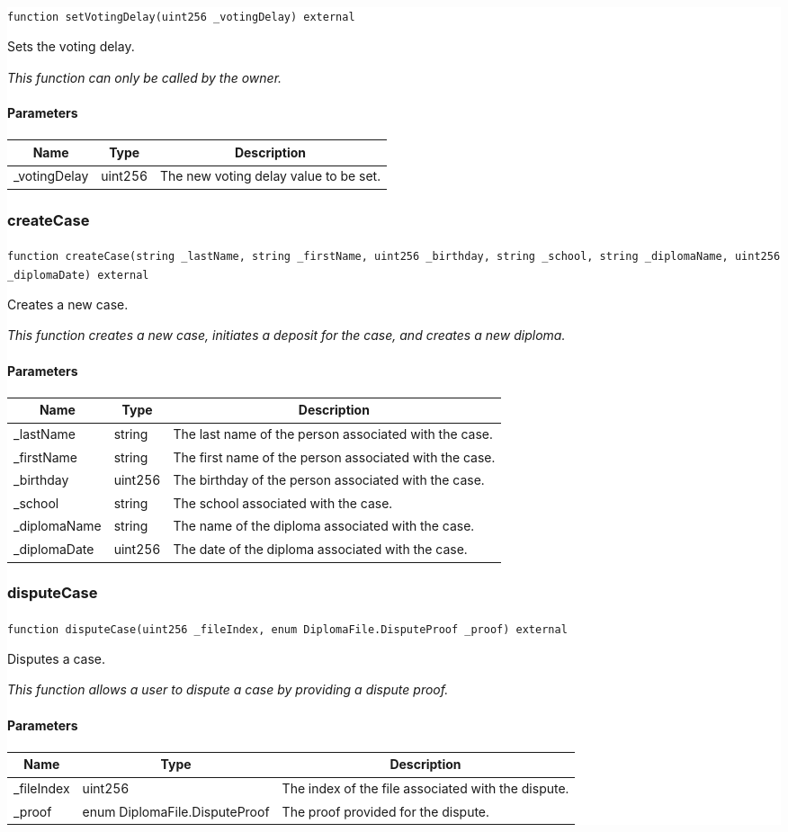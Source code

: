 ```solidity
function setVotingDelay(uint256 _votingDelay) external
```

Sets the voting delay.

_This function can only be called by the owner._

#### Parameters

| Name | Type | Description |
| ---- | ---- | ----------- |
| _votingDelay | uint256 | The new voting delay value to be set. |

### createCase

```solidity
function createCase(string _lastName, string _firstName, uint256 _birthday, string _school, string _diplomaName, uint256 _diplomaDate) external
```

Creates a new case.

_This function creates a new case, initiates a deposit for the case, and creates a new diploma._

#### Parameters

| Name | Type | Description |
| ---- | ---- | ----------- |
| _lastName | string | The last name of the person associated with the case. |
| _firstName | string | The first name of the person associated with the case. |
| _birthday | uint256 | The birthday of the person associated with the case. |
| _school | string | The school associated with the case. |
| _diplomaName | string | The name of the diploma associated with the case. |
| _diplomaDate | uint256 | The date of the diploma associated with the case. |

### disputeCase

```solidity
function disputeCase(uint256 _fileIndex, enum DiplomaFile.DisputeProof _proof) external
```

Disputes a case.

_This function allows a user to dispute a case by providing a dispute proof._

#### Parameters

| Name | Type | Description |
| ---- | ---- | ----------- |
| _fileIndex | uint256 | The index of the file associated with the dispute. |
| _proof | enum DiplomaFile.DisputeProof | The proof provided for the dispute. |
